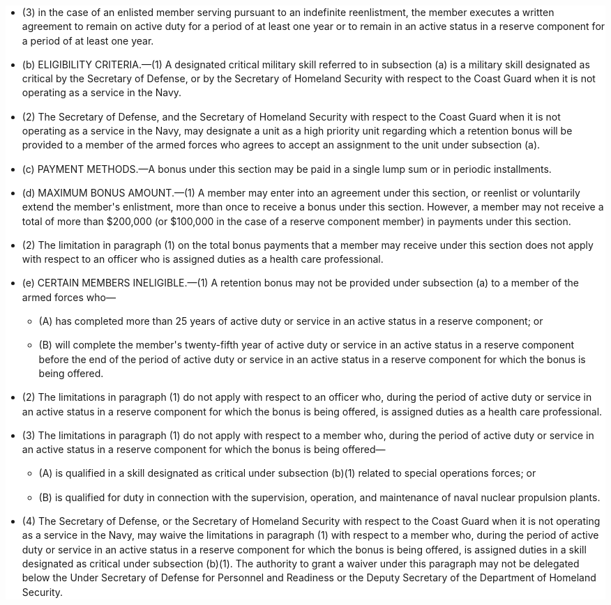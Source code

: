   * (3) in the case of an enlisted member serving pursuant to an indefinite reenlistment, the member executes a written agreement to remain on active duty for a period of at least one year or to remain in an active status in a reserve component for a period of at least one year.


* (b) ELIGIBILITY CRITERIA.—(1) A designated critical military skill referred to in subsection (a) is a military skill designated as critical by the Secretary of Defense, or by the Secretary of Homeland Security with respect to the Coast Guard when it is not operating as a service in the Navy.

* (2) The Secretary of Defense, and the Secretary of Homeland Security with respect to the Coast Guard when it is not operating as a service in the Navy, may designate a unit as a high priority unit regarding which a retention bonus will be provided to a member of the armed forces who agrees to accept an assignment to the unit under subsection (a).

* (c) PAYMENT METHODS.—A bonus under this section may be paid in a single lump sum or in periodic installments.

* (d) MAXIMUM BONUS AMOUNT.—(1) A member may enter into an agreement under this section, or reenlist or voluntarily extend the member's enlistment, more than once to receive a bonus under this section. However, a member may not receive a total of more than $200,000 (or $100,000 in the case of a reserve component member) in payments under this section.

* (2) The limitation in paragraph (1) on the total bonus payments that a member may receive under this section does not apply with respect to an officer who is assigned duties as a health care professional.

* (e) CERTAIN MEMBERS INELIGIBLE.—(1) A retention bonus may not be provided under subsection (a) to a member of the armed forces who—

  * (A) has completed more than 25 years of active duty or service in an active status in a reserve component; or

  * (B) will complete the member's twenty-fifth year of active duty or service in an active status in a reserve component before the end of the period of active duty or service in an active status in a reserve component for which the bonus is being offered.


* (2) The limitations in paragraph (1) do not apply with respect to an officer who, during the period of active duty or service in an active status in a reserve component for which the bonus is being offered, is assigned duties as a health care professional.

* (3) The limitations in paragraph (1) do not apply with respect to a member who, during the period of active duty or service in an active status in a reserve component for which the bonus is being offered—

  * (A) is qualified in a skill designated as critical under subsection (b)(1) related to special operations forces; or

  * (B) is qualified for duty in connection with the supervision, operation, and maintenance of naval nuclear propulsion plants.


* (4) The Secretary of Defense, or the Secretary of Homeland Security with respect to the Coast Guard when it is not operating as a service in the Navy, may waive the limitations in paragraph (1) with respect to a member who, during the period of active duty or service in an active status in a reserve component for which the bonus is being offered, is assigned duties in a skill designated as critical under subsection (b)(1). The authority to grant a waiver under this paragraph may not be delegated below the Under Secretary of Defense for Personnel and Readiness or the Deputy Secretary of the Department of Homeland Security.
